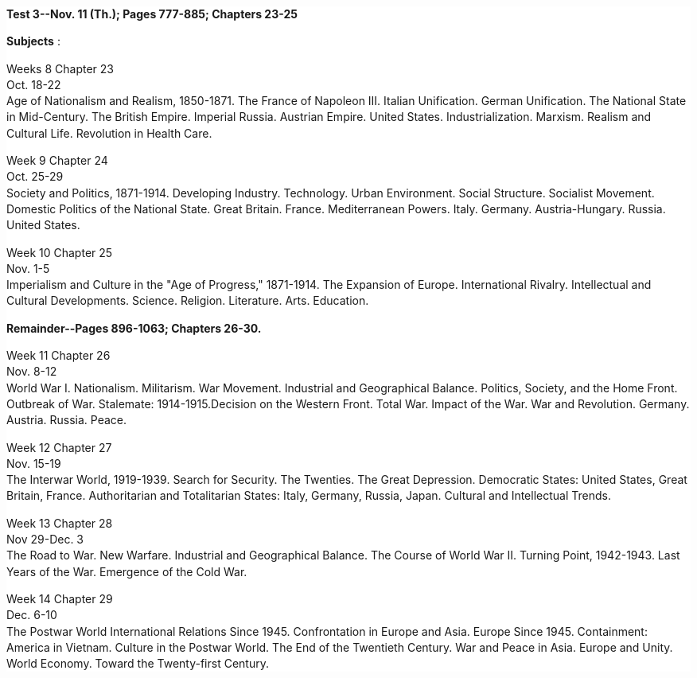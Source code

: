 

**Test 3--Nov. 11 (Th.); Pages 777-885; Chapters 23-25**

**Subjects** :

Weeks 8 Chapter 23  
Oct. 18-22  
Age of Nationalism and Realism, 1850-1871. The France of Napoleon III. Italian
Unification. German Unification. The National State in Mid-Century. The
British Empire. Imperial Russia. Austrian Empire. United States.
Industrialization. Marxism. Realism and Cultural Life. Revolution in Health
Care.

Week 9 Chapter 24  
Oct. 25-29  
Society and Politics, 1871-1914. Developing Industry. Technology. Urban
Environment. Social Structure. Socialist Movement. Domestic Politics of the
National State. Great Britain. France. Mediterranean Powers. Italy. Germany.
Austria-Hungary. Russia. United States.

Week 10 Chapter 25  
Nov. 1-5  
Imperialism and Culture in the "Age of Progress," 1871-1914. The Expansion of
Europe. International Rivalry. Intellectual and Cultural Developments.
Science. Religion. Literature. Arts. Education.  
    


**Remainder--Pages 896-1063; Chapters 26-30.**

Week 11 Chapter 26  
Nov. 8-12  
World War I. Nationalism. Militarism. War Movement. Industrial and
Geographical Balance. Politics, Society, and the Home Front. Outbreak of War.
Stalemate: 1914-1915.Decision on the Western Front. Total War. Impact of the
War. War and Revolution. Germany. Austria. Russia. Peace.

Week 12 Chapter 27  
Nov. 15-19  
The Interwar World, 1919-1939. Search for Security. The Twenties. The Great
Depression. Democratic States: United States, Great Britain, France.
Authoritarian and Totalitarian States: Italy, Germany, Russia, Japan. Cultural
and Intellectual Trends.

Week 13 Chapter 28  
Nov 29-Dec. 3  
The Road to War. New Warfare. Industrial and Geographical Balance. The Course
of World War II. Turning Point, 1942-1943. Last Years of the War. Emergence of
the Cold War.

    
Week 14 Chapter 29  
Dec. 6-10  
The Postwar World International Relations Since 1945. Confrontation in Europe
and Asia. Europe Since 1945. Containment: America in Vietnam. Culture in the
Postwar World. The End of the Twentieth Century. War and Peace in Asia. Europe
and Unity. World Economy. Toward the Twenty-first Century.
